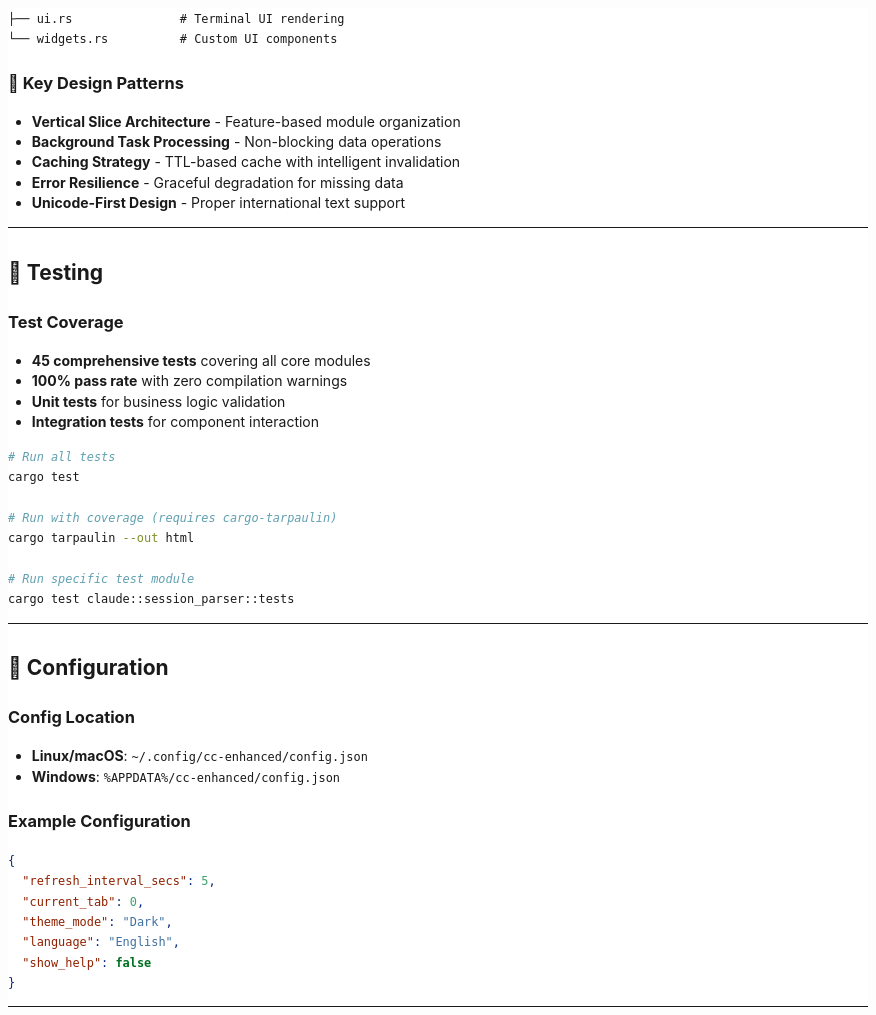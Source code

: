 ```
├── ui.rs               # Terminal UI rendering
└── widgets.rs          # Custom UI components
```

### 🔄 **Key Design Patterns**
- **Vertical Slice Architecture** - Feature-based module organization
- **Background Task Processing** - Non-blocking data operations
- **Caching Strategy** - TTL-based cache with intelligent invalidation
- **Error Resilience** - Graceful degradation for missing data
- **Unicode-First Design** - Proper international text support

---

## 🧪 Testing

### Test Coverage
- **45 comprehensive tests** covering all core modules
- **100% pass rate** with zero compilation warnings
- **Unit tests** for business logic validation
- **Integration tests** for component interaction

```bash
# Run all tests
cargo test

# Run with coverage (requires cargo-tarpaulin)
cargo tarpaulin --out html

# Run specific test module
cargo test claude::session_parser::tests
```

---

## 🔧 Configuration

### Config Location
- **Linux/macOS**: `~/.config/cc-enhanced/config.json`
- **Windows**: `%APPDATA%/cc-enhanced/config.json`

### Example Configuration
```json
{
  "refresh_interval_secs": 5,
  "current_tab": 0,
  "theme_mode": "Dark",
  "language": "English",
  "show_help": false
}
```

---